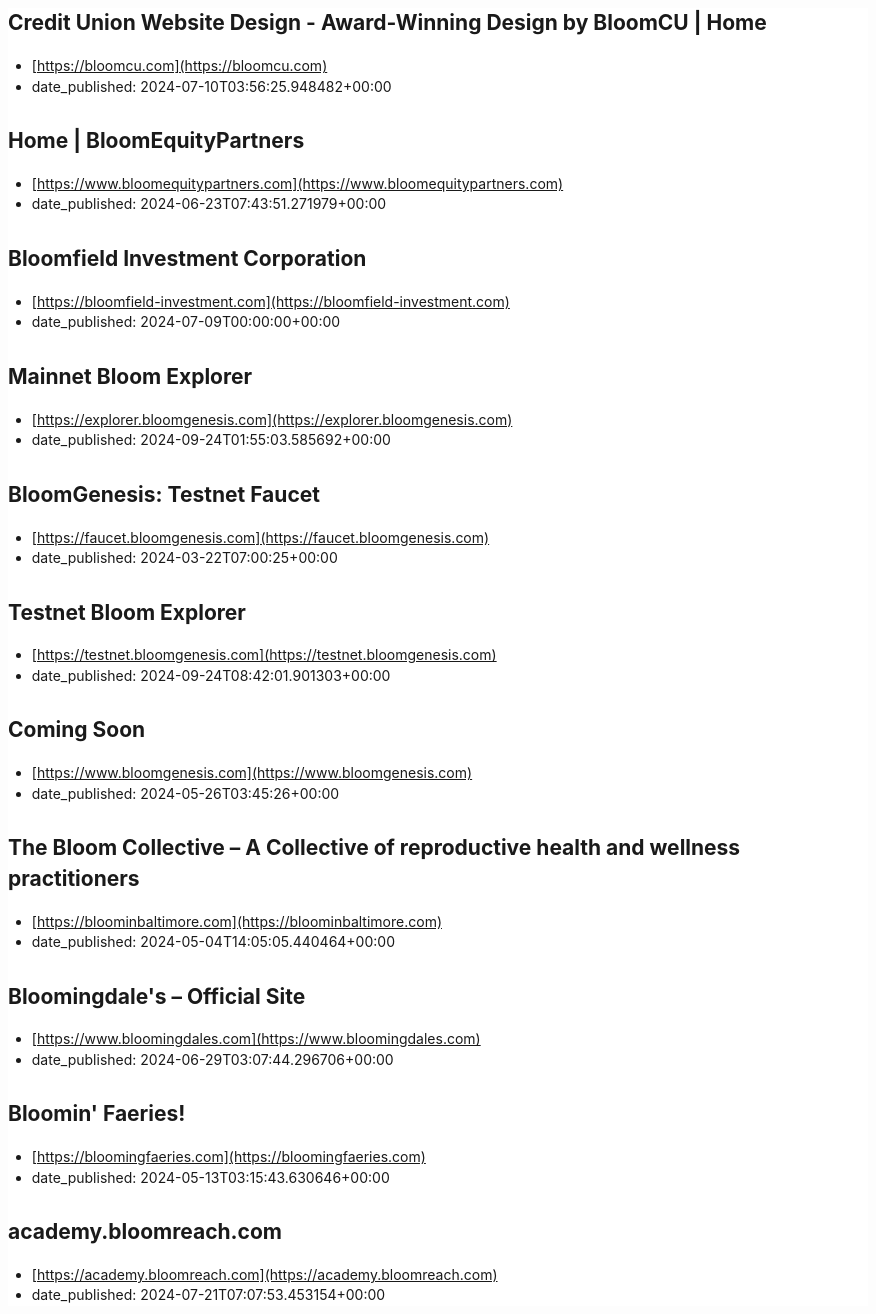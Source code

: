  ## Credit Union Website Design - Award-Winning Design by BloomCU | Home
 - [https://bloomcu.com](https://bloomcu.com)
 - date_published: 2024-07-10T03:56:25.948482+00:00

 ## Home | BloomEquityPartners
 - [https://www.bloomequitypartners.com](https://www.bloomequitypartners.com)
 - date_published: 2024-06-23T07:43:51.271979+00:00

 ## Bloomfield Investment Corporation
 - [https://bloomfield-investment.com](https://bloomfield-investment.com)
 - date_published: 2024-07-09T00:00:00+00:00

 ## Mainnet Bloom Explorer
 - [https://explorer.bloomgenesis.com](https://explorer.bloomgenesis.com)
 - date_published: 2024-09-24T01:55:03.585692+00:00

 ## BloomGenesis: Testnet Faucet
 - [https://faucet.bloomgenesis.com](https://faucet.bloomgenesis.com)
 - date_published: 2024-03-22T07:00:25+00:00

 ## Testnet Bloom Explorer
 - [https://testnet.bloomgenesis.com](https://testnet.bloomgenesis.com)
 - date_published: 2024-09-24T08:42:01.901303+00:00

 ## Coming Soon
 - [https://www.bloomgenesis.com](https://www.bloomgenesis.com)
 - date_published: 2024-05-26T03:45:26+00:00

 ## The Bloom Collective – A Collective of reproductive health and wellness practitioners
 - [https://bloominbaltimore.com](https://bloominbaltimore.com)
 - date_published: 2024-05-04T14:05:05.440464+00:00

 ## Bloomingdale's – Official Site
 - [https://www.bloomingdales.com](https://www.bloomingdales.com)
 - date_published: 2024-06-29T03:07:44.296706+00:00

 ## Bloomin' Faeries!
 - [https://bloomingfaeries.com](https://bloomingfaeries.com)
 - date_published: 2024-05-13T03:15:43.630646+00:00

 ## academy.bloomreach.com
 - [https://academy.bloomreach.com](https://academy.bloomreach.com)
 - date_published: 2024-07-21T07:07:53.453154+00:00
